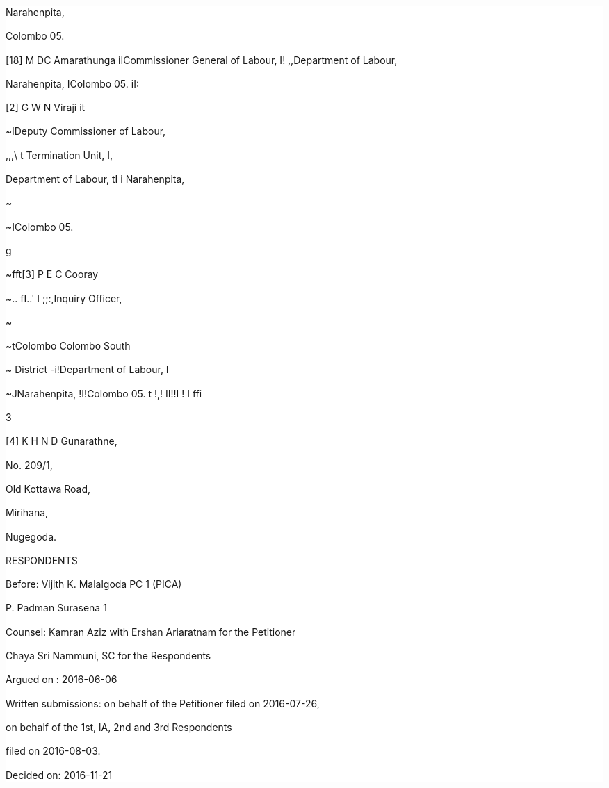 Narahenpita,

Colombo 05.

[18] M DC Amarathunga iICommissioner General of Labour, I! ,,Department of Labour,

Narahenpita, IColombo 05. iI:

[2] G W N Viraji it

~lDeputy Commissioner of Labour,

,,,\ t Termination Unit, I,

Department of Labour, tI i Narahenpita,

~

~IColombo 05.

g

~fft[3] P E C Cooray

~.. fI..' I ;;:,Inquiry Officer,

~

~tColombo Colombo South

~ District -i!Department of Labour, I

~JNarahenpita, !I!Colombo 05. t !,! II!!I ! I ffi

3

[4] K H N D Gunarathne,

No. 209/1,

Old Kottawa Road,

Mirihana,

Nugegoda.

RESPONDENTS

Before: Vijith K. Malalgoda PC 1 (PICA)

P. Padman Surasena 1

Counsel: Kamran Aziz with Ershan Ariaratnam for the Petitioner

Chaya Sri Nammuni, SC for the Respondents

Argued on : 2016-06-06

Written submissions: on behalf of the Petitioner filed on 2016-07-26,

on behalf of the 1st, lA, 2nd and 3rd Respondents

filed on 2016-08-03.

Decided on: 2016-11-21
